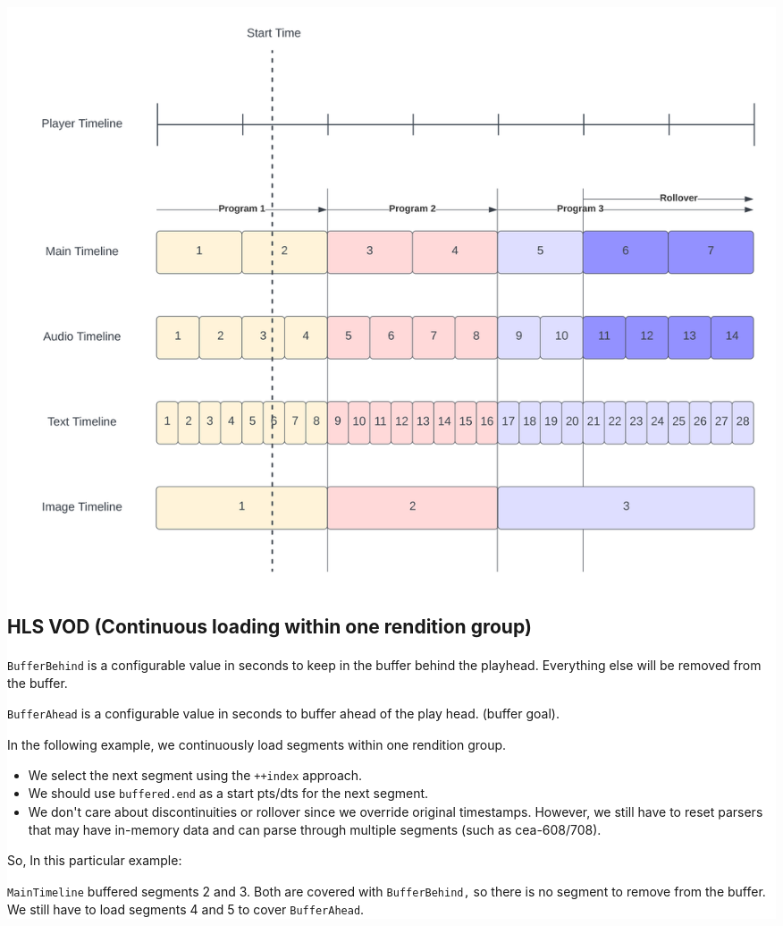 ![hls-vod-load-timelines](./resources/hls-vod-load-timelines.svg)

## HLS VOD (Continuous loading within one rendition group)

`BufferBehind` is a configurable value in seconds to keep in the buffer behind the playhead. Everything else will be removed from the buffer.

`BufferAhead` is a configurable value in seconds to buffer ahead of the play head. (buffer goal).

In the following example, we continuously load segments within one rendition group.
- We select the next segment using the `++index` approach.
- We should use `buffered.end` as a start pts/dts for the next segment.
- We don't care about discontinuities or rollover since we override original timestamps. However, we still have to reset parsers that may have in-memory data and can parse through multiple segments (such as cea-608/708).

So, In this particular example:

`MainTimeline` buffered segments 2 and 3. Both are covered with `BufferBehind,` so there is no segment to remove from the buffer. We still have to load segments 4 and 5 to cover `BufferAhead`.
